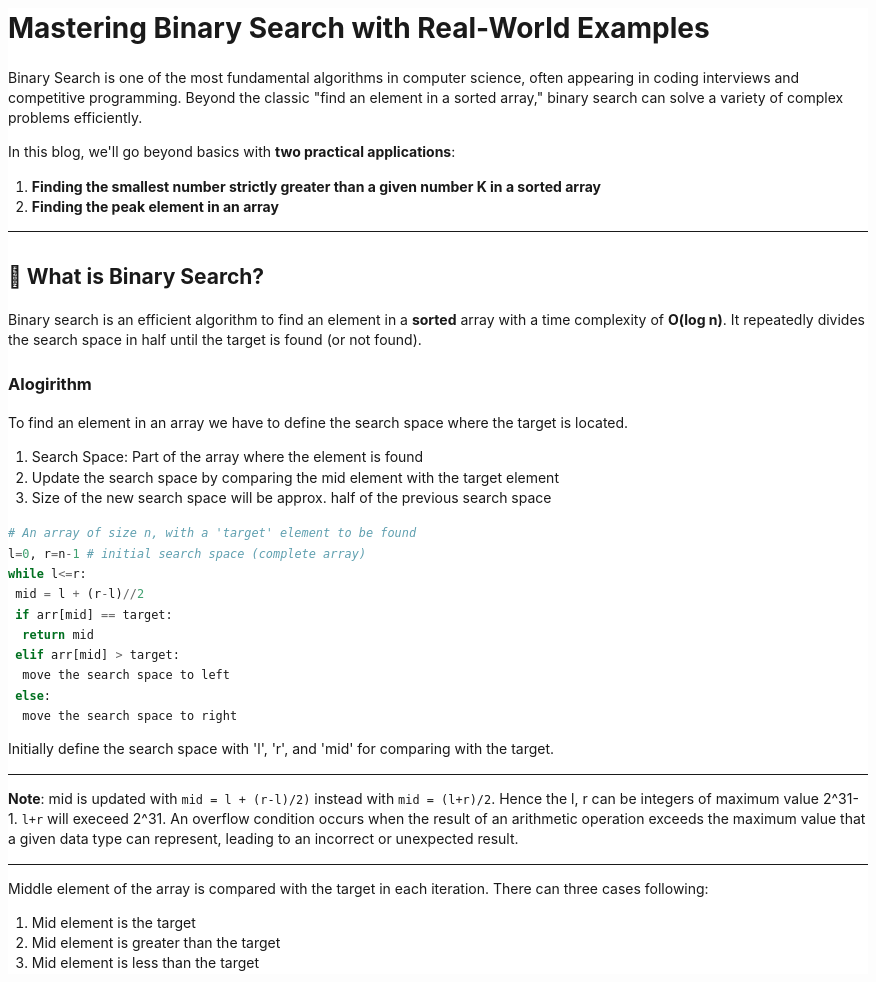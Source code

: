# Mastering Binary Search with Real-World Examples

Binary Search is one of the most fundamental algorithms in computer science, often appearing in coding interviews and competitive programming. Beyond the classic "find an element in a sorted array," binary search can solve a variety of complex problems efficiently.

In this blog, we'll go beyond basics with **two practical applications**:

1. **Finding the smallest number strictly greater than a given number K in a sorted array**
2. **Finding the peak element in an array**

---

## 🚀 What is Binary Search?

Binary search is an efficient algorithm to find an element in a **sorted** array with a time complexity of **O(log n)**. It repeatedly divides the search space in half until the target is found (or not found).

### Alogirithm

To find an element in an array we have to define the search space where the target is located.

1. Search Space: Part of the array where the element is found
2. Update the search space by comparing the mid element with the target element
3. Size of the new search space will be approx. half of the previous search space

```python
# An array of size n, with a 'target' element to be found
l=0, r=n-1 # initial search space (complete array)
while l<=r:
 mid = l + (r-l)//2
 if arr[mid] == target:
  return mid
 elif arr[mid] > target:
  move the search space to left
 else:
  move the search space to right
```

Initially define the search space with 'l', 'r', and 'mid' for comparing with the target.

---

**Note**: mid is updated with `mid = l + (r-l)/2)` instead with `mid = (l+r)/2`. Hence the l, r can be integers of maximum value 2^31-1. `l+r` will execeed 2^31. An overflow condition occurs when the result of an arithmetic operation exceeds the maximum value that a given data type can represent, leading to an incorrect or unexpected result.

---

Middle element of the array is compared with the target in each iteration.
There can three cases following:

1. Mid element is the target
2. Mid element is greater than the target
3. Mid element is less than the target
